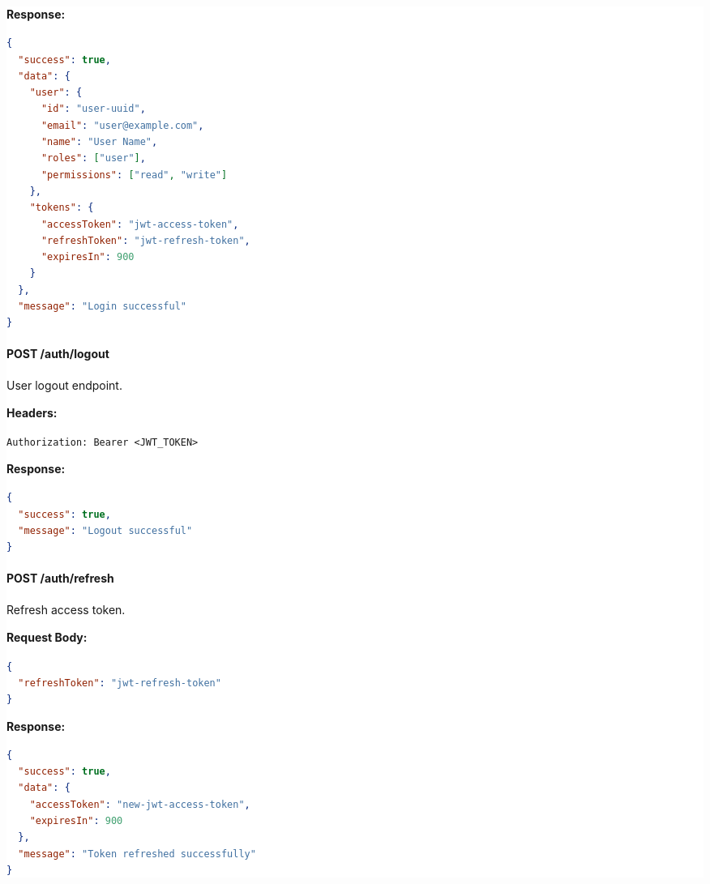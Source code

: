 **Response:**
```json
{
  "success": true,
  "data": {
    "user": {
      "id": "user-uuid",
      "email": "user@example.com",
      "name": "User Name",
      "roles": ["user"],
      "permissions": ["read", "write"]
    },
    "tokens": {
      "accessToken": "jwt-access-token",
      "refreshToken": "jwt-refresh-token",
      "expiresIn": 900
    }
  },
  "message": "Login successful"
}
```

#### **POST /auth/logout**
User logout endpoint.

**Headers:**
```http
Authorization: Bearer <JWT_TOKEN>
```

**Response:**
```json
{
  "success": true,
  "message": "Logout successful"
}
```

#### **POST /auth/refresh**
Refresh access token.

**Request Body:**
```json
{
  "refreshToken": "jwt-refresh-token"
}
```

**Response:**
```json
{
  "success": true,
  "data": {
    "accessToken": "new-jwt-access-token",
    "expiresIn": 900
  },
  "message": "Token refreshed successfully"
}
```
